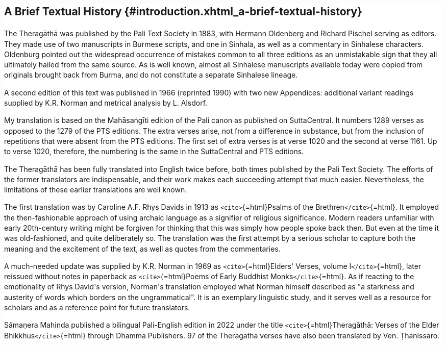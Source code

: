 ## A Brief Textual History {#introduction.xhtml_a-brief-textual-history}

The Theragāthā was published by the Pali Text Society in 1883, with
Hermann Oldenberg and Richard Pischel serving as editors. They made use
of two manuscripts in Burmese scripts, and one in Sinhala, as well as a
commentary in Sinhalese characters. Oldenburg pointed out the widespread
occurrence of mistakes common to all three editions as an unmistakable
sign that they all ultimately hailed from the same source. As is well
known, almost all Sinhalese manuscripts available today were copied from
originals brought back from Burma, and do not constitute a separate
Sinhalese lineage.

A second edition of this text was published in 1966 (reprinted 1990)
with two new Appendices: additional variant readings supplied by K.R.
Norman and metrical analysis by L. Alsdorf.

My translation is based on the Mahāsaṅgīti edition of the Pali canon as
published on SuttaCentral. It numbers 1289 verses as opposed to the 1279
of the PTS editions. The extra verses arise, not from a difference in
substance, but from the inclusion of repetitions that were absent from
the PTS editions. The first set of extra verses is at verse 1020 and the
second at verse 1161. Up to verse 1020, therefore, the numbering is the
same in the SuttaCentral and PTS editions.

The Theragāthā has been fully translated into English twice before, both
times published by the Pali Text Society. The efforts of the former
translators are indispensable, and their work makes each succeeding
attempt that much easier. Nevertheless, the limitations of these earlier
translations are well known.

The first translation was by Caroline A.F. Rhys Davids in 1913 as
`<cite>`{=html}Psalms of the Brethren`</cite>`{=html}. It employed the
then-fashionable approach of using archaic language as a signifier of
religious significance. Modern readers unfamiliar with early
20th-century writing might be forgiven for thinking that this was simply
how people spoke back then. But even at the time it was old-fashioned,
and quite deliberately so. The translation was the first attempt by a
serious scholar to capture both the meaning and the excitement of the
text, as well as quotes from the commentaries.

A much-needed update was supplied by K.R. Norman in 1969 as
`<cite>`{=html}Elders' Verses, volume I`</cite>`{=html}, later reissued
without notes in paperback as `<cite>`{=html}Poems of Early Buddhist
Monks`</cite>`{=html}. As if reacting to the emotionality of Rhys
David's version, Norman's translation employed what Norman himself
described as "a starkness and austerity of words which borders on the
ungrammatical". It is an exemplary linguistic study, and it serves well
as a resource for scholars and as a reference point for future
translators.

Sāmaṇera Mahinda published a bilingual Pali-English edition in 2022
under the title `<cite>`{=html}Theragāthā: Verses of the Elder
Bhikkhus`</cite>`{=html} through Dhamma Publishers. 97 of the Theragāthā
verses have also been translated by Ven. Ṭhānissaro.
